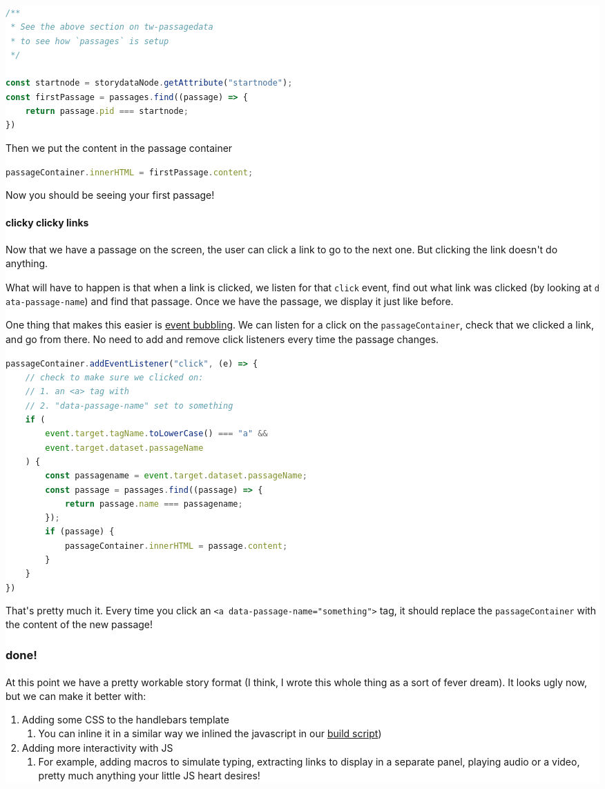 
```js
/** 
 * See the above section on tw-passagedata 
 * to see how `passages` is setup
 */

const startnode = storydataNode.getAttribute("startnode");
const firstPassage = passages.find((passage) => {
	return passage.pid === startnode;
})
```

Then we put the content in the passage container

```js
passageContainer.innerHTML = firstPassage.content;
```

Now you should be seeing your first passage!

#### clicky clicky links

Now that we have a passage on the screen, the user can click a link to go to the next one. But clicking the link doesn't do anything.

What will have to happen is that when a link is clicked, we listen for that `click` event, find out what link was clicked (by looking at `data-passage-name`) and find that passage. Once we have the passage, we display it just like before.

One thing that makes this easier is [event bubbling](https://developer.mozilla.org/en-US/docs/Learn/JavaScript/Building_blocks/Events#event_bubbling_and_capture). We can listen for a click on the `passageContainer`, check that we clicked a link, and go from there. No need to add and remove click listeners every time the passage changes.

```js
passageContainer.addEventListener("click", (e) => {
	// check to make sure we clicked on:
	// 1. an <a> tag with 
	// 2. "data-passage-name" set to something
	if (
		event.target.tagName.toLowerCase() === "a" && 
		event.target.dataset.passageName
	) {
		const passagename = event.target.dataset.passageName;
		const passage = passages.find((passage) => {
			return passage.name === passagename;
		});
		if (passage) {
			passageContainer.innerHTML = passage.content;
		}
	}
})
```

That's pretty much it. Every time you click an `<a data-passage-name="something">` tag, it should replace the `passageContainer` with the content of the new passage!

### done!

At this point we have a pretty workable story format (I think, I wrote this whole thing as a sort of fever dream). It looks ugly now, but we can make it better with:

1. Adding some CSS to the handlebars template
   1. You can inline it in a similar way we inlined the javascript in our [build script](#building-the-format-json))
2. Adding more interactivity with JS
   1. For example, adding macros to simulate typing, extracting links to display in a separate panel, playing audio or a video, pretty much anything your little JS heart desires!
